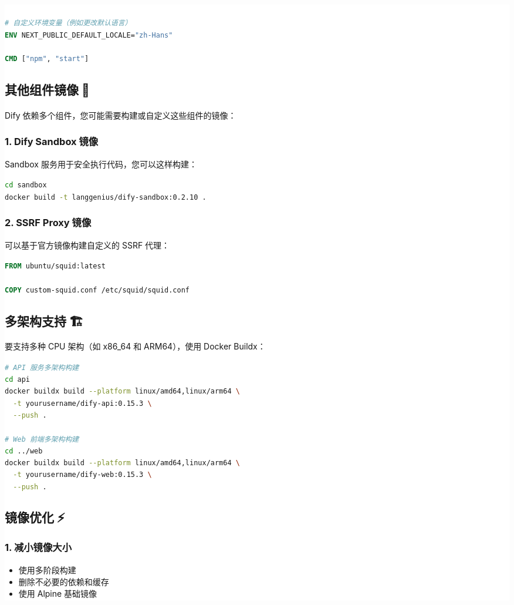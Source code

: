 ```Dockerfile

# 自定义环境变量（例如更改默认语言）
ENV NEXT_PUBLIC_DEFAULT_LOCALE="zh-Hans"

CMD ["npm", "start"]
```

## 其他组件镜像 🧩

Dify 依赖多个组件，您可能需要构建或自定义这些组件的镜像：

### 1. Dify Sandbox 镜像

Sandbox 服务用于安全执行代码，您可以这样构建：

```bash
cd sandbox
docker build -t langgenius/dify-sandbox:0.2.10 .
```

### 2. SSRF Proxy 镜像

可以基于官方镜像构建自定义的 SSRF 代理：

```Dockerfile
FROM ubuntu/squid:latest

COPY custom-squid.conf /etc/squid/squid.conf
```

## 多架构支持 🏗️

要支持多种 CPU 架构（如 x86_64 和 ARM64），使用 Docker Buildx：

```bash
# API 服务多架构构建
cd api
docker buildx build --platform linux/amd64,linux/arm64 \
  -t yourusername/dify-api:0.15.3 \
  --push .

# Web 前端多架构构建
cd ../web
docker buildx build --platform linux/amd64,linux/arm64 \
  -t yourusername/dify-web:0.15.3 \
  --push .
```

## 镜像优化 ⚡

### 1. 减小镜像大小

- 使用多阶段构建
- 删除不必要的依赖和缓存
- 使用 Alpine 基础镜像
